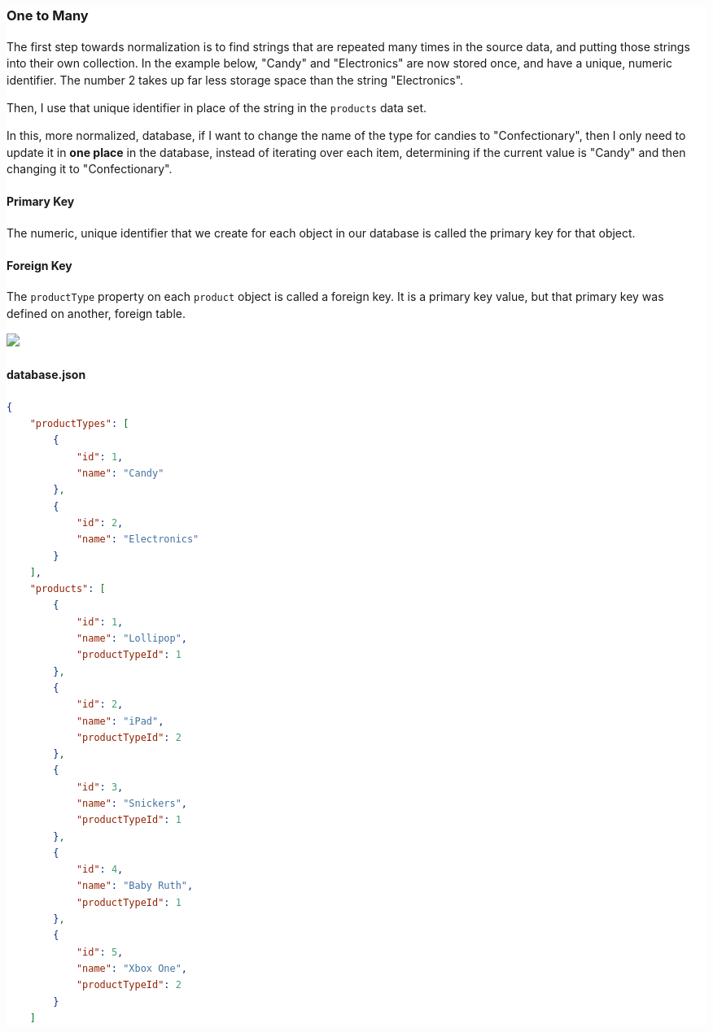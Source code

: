 ### One to Many

The first step towards normalization is to find strings that are repeated many times in the source data, and putting those strings into their own collection. In the example below, "Candy" and "Electronics" are now stored once, and have a unique, numeric identifier. The number 2 takes up far less storage space than the string "Electronics".

Then, I use that unique identifier in place of the string in the `products` data set.

In this, more normalized, database, if I want to change the name of the type for candies to "Confectionary", then I only need to update it in **one place** in the database, instead of iterating over each item, determining if the current value is "Candy" and then changing it to "Confectionary".

#### Primary Key

The numeric, unique identifier that we create for each object in our database is called the primary key for that object.

#### Foreign Key

The `productType` property on each `product` object is called a foreign key. It is a primary key value, but that primary key was defined on another, foreign table.

![](./images/one-to-many.png)

#### database.json

```json
{
    "productTypes": [
        {
            "id": 1,
            "name": "Candy"
        },
        {
            "id": 2,
            "name": "Electronics"
        }
    ],
    "products": [
        {
            "id": 1,
            "name": "Lollipop",
            "productTypeId": 1
        },
        {
            "id": 2,
            "name": "iPad",
            "productTypeId": 2
        },
        {
            "id": 3,
            "name": "Snickers",
            "productTypeId": 1
        },
        {
            "id": 4,
            "name": "Baby Ruth",
            "productTypeId": 1
        },
        {
            "id": 5,
            "name": "Xbox One",
            "productTypeId": 2
        }
    ]
```